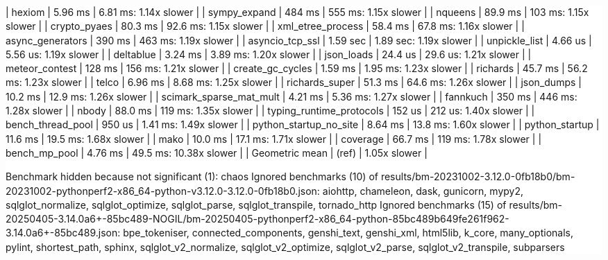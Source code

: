 | hexiom                     | 5.96 ms                                                      | 6.81 ms: 1.14x slower                                                        |
| sympy_expand               | 484 ms                                                       | 555 ms: 1.15x slower                                                         |
| nqueens                    | 89.9 ms                                                      | 103 ms: 1.15x slower                                                         |
| crypto_pyaes               | 80.3 ms                                                      | 92.6 ms: 1.15x slower                                                        |
| xml_etree_process          | 58.4 ms                                                      | 67.8 ms: 1.16x slower                                                        |
| async_generators           | 390 ms                                                       | 463 ms: 1.19x slower                                                         |
| asyncio_tcp_ssl            | 1.59 sec                                                     | 1.89 sec: 1.19x slower                                                       |
| unpickle_list              | 4.66 us                                                      | 5.56 us: 1.19x slower                                                        |
| deltablue                  | 3.24 ms                                                      | 3.89 ms: 1.20x slower                                                        |
| json_loads                 | 24.4 us                                                      | 29.6 us: 1.21x slower                                                        |
| meteor_contest             | 128 ms                                                       | 156 ms: 1.21x slower                                                         |
| create_gc_cycles           | 1.59 ms                                                      | 1.95 ms: 1.23x slower                                                        |
| richards                   | 45.7 ms                                                      | 56.2 ms: 1.23x slower                                                        |
| telco                      | 6.96 ms                                                      | 8.68 ms: 1.25x slower                                                        |
| richards_super             | 51.3 ms                                                      | 64.6 ms: 1.26x slower                                                        |
| json_dumps                 | 10.2 ms                                                      | 12.9 ms: 1.26x slower                                                        |
| scimark_sparse_mat_mult    | 4.21 ms                                                      | 5.36 ms: 1.27x slower                                                        |
| fannkuch                   | 350 ms                                                       | 446 ms: 1.28x slower                                                         |
| nbody                      | 88.0 ms                                                      | 119 ms: 1.35x slower                                                         |
| typing_runtime_protocols   | 152 us                                                       | 212 us: 1.40x slower                                                         |
| bench_thread_pool          | 950 us                                                       | 1.41 ms: 1.49x slower                                                        |
| python_startup_no_site     | 8.64 ms                                                      | 13.8 ms: 1.60x slower                                                        |
| python_startup             | 11.6 ms                                                      | 19.5 ms: 1.68x slower                                                        |
| mako                       | 10.0 ms                                                      | 17.1 ms: 1.71x slower                                                        |
| coverage                   | 66.7 ms                                                      | 119 ms: 1.78x slower                                                         |
| bench_mp_pool              | 4.76 ms                                                      | 49.5 ms: 10.38x slower                                                       |
| Geometric mean             | (ref)                                                        | 1.05x slower                                                                 |

Benchmark hidden because not significant (1): chaos
Ignored benchmarks (10) of results/bm-20231002-3.12.0-0fb18b0/bm-20231002-pythonperf2-x86_64-python-v3.12.0-3.12.0-0fb18b0.json: aiohttp, chameleon, dask, gunicorn, mypy2, sqlglot_normalize, sqlglot_optimize, sqlglot_parse, sqlglot_transpile, tornado_http
Ignored benchmarks (15) of results/bm-20250405-3.14.0a6+-85bc489-NOGIL/bm-20250405-pythonperf2-x86_64-python-85bc489b649fe261f962-3.14.0a6+-85bc489.json: bpe_tokeniser, connected_components, genshi_text, genshi_xml, html5lib, k_core, many_optionals, pylint, shortest_path, sphinx, sqlglot_v2_normalize, sqlglot_v2_optimize, sqlglot_v2_parse, sqlglot_v2_transpile, subparsers
